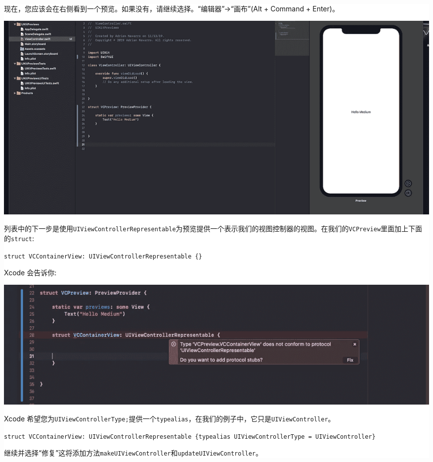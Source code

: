 现在，您应该会在右侧看到一个预览。如果没有，请继续选择。“编辑器”->“画布”(Alt + Command + Enter)。

![](img/3d0421cca7096110009723a106489449.png)

列表中的下一步是使用`UIViewControllerRepresentable`为预览提供一个表示我们的视图控制器的视图。在我们的`VCPreview`里面加上下面的`struct`:

```
struct VCContainerView: UIViewControllerRepresentable {}
```

Xcode 会告诉你:

![](img/49ad2d2807f03aaaaf0d629ffdf4346f.png)

Xcode 希望您为`UIViewControllerType;`提供一个`typealias`，在我们的例子中，它只是`UIViewController`。

```
struct VCContainerView: UIViewControllerRepresentable {typealias UIViewControllerType = UIViewController}
```

继续并选择“修复”这将添加方法`makeUIViewController`和`updateUIViewController`。

